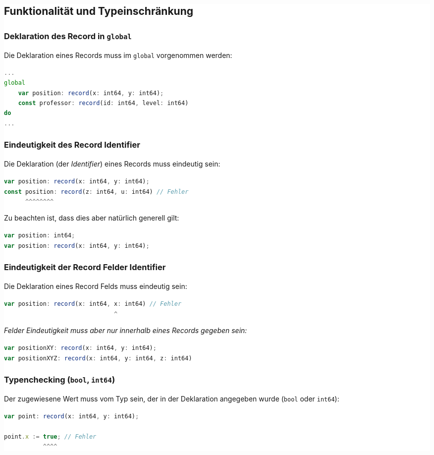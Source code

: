## Funktionalität und Typeinschränkung

### Deklaration des Record in `global`
Die Deklaration eines Records muss im `global` vorgenommen werden:

``` javascript
...
global
	var position: record(x: int64, y: int64);
	const professor: record(id: int64, level: int64)
do
...
```

### Eindeutigkeit des Record Identifier
Die Deklaration (der *Identifier*) eines Records muss eindeutig sein:

``` javascript
var position: record(x: int64, y: int64);
const position: record(z: int64, u: int64) // Fehler
      ^^^^^^^^
```

Zu beachten ist, dass dies aber natürlich generell gilt:

``` javascript
var position: int64;
var position: record(x: int64, y: int64);
```

### Eindeutigkeit der Record Felder Identifier
Die Deklaration eines Record Felds muss eindeutig sein:

``` javascript
var position: record(x: int64, x: int64) // Fehler
                               ^
```
*Felder Eindeutigkeit muss aber _nur innerhalb_ eines Records gegeben sein:*

``` javascript
var positionXY: record(x: int64, y: int64);
var positionXYZ: record(x: int64, y: int64, z: int64)                                 
```

### Typenchecking (`bool`, `int64`)
Der zugewiesene Wert muss vom Typ sein, der in der Deklaration angegeben wurde (`bool` oder `int64`):

``` javascript
var point: record(x: int64, y: int64);

point.x := true; // Fehler
           ^^^^                        
```
